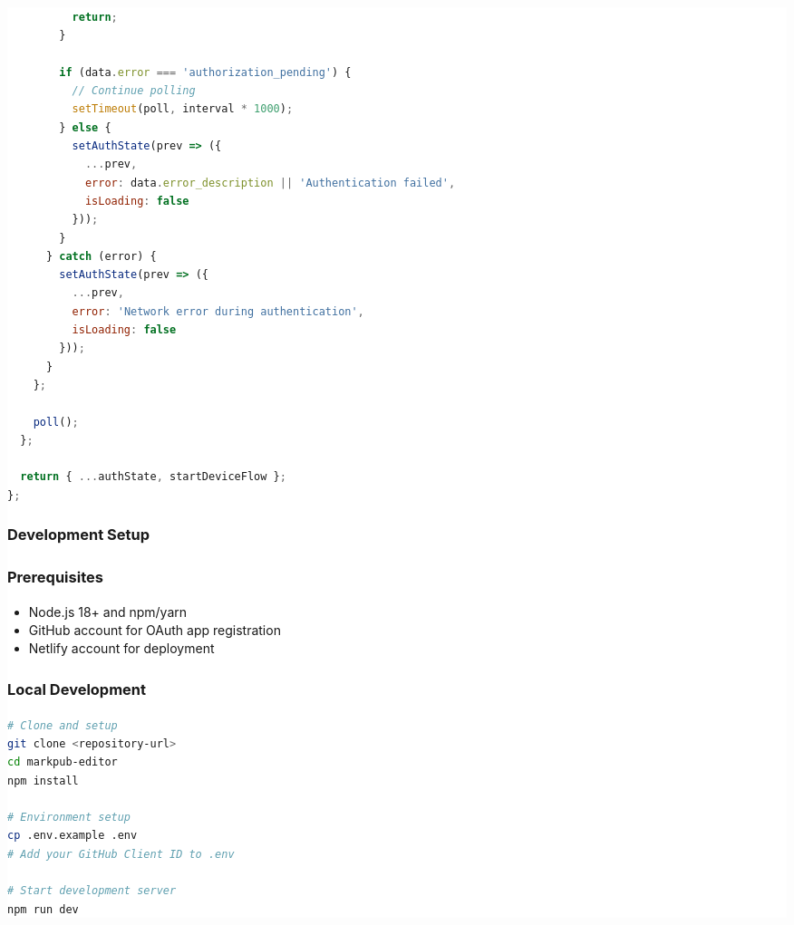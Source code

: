 ```javascript
          return;
        }

        if (data.error === 'authorization_pending') {
          // Continue polling
          setTimeout(poll, interval * 1000);
        } else {
          setAuthState(prev => ({ 
            ...prev, 
            error: data.error_description || 'Authentication failed',
            isLoading: false
          }));
        }
      } catch (error) {
        setAuthState(prev => ({ 
          ...prev, 
          error: 'Network error during authentication',
          isLoading: false
        }));
      }
    };

    poll();
  };

  return { ...authState, startDeviceFlow };
};
```

### Development Setup

### Prerequisites
- Node.js 18+ and npm/yarn
- GitHub account for OAuth app registration
- Netlify account for deployment

### Local Development
```bash
# Clone and setup
git clone <repository-url>
cd markpub-editor
npm install

# Environment setup
cp .env.example .env
# Add your GitHub Client ID to .env

# Start development server
npm run dev
```

